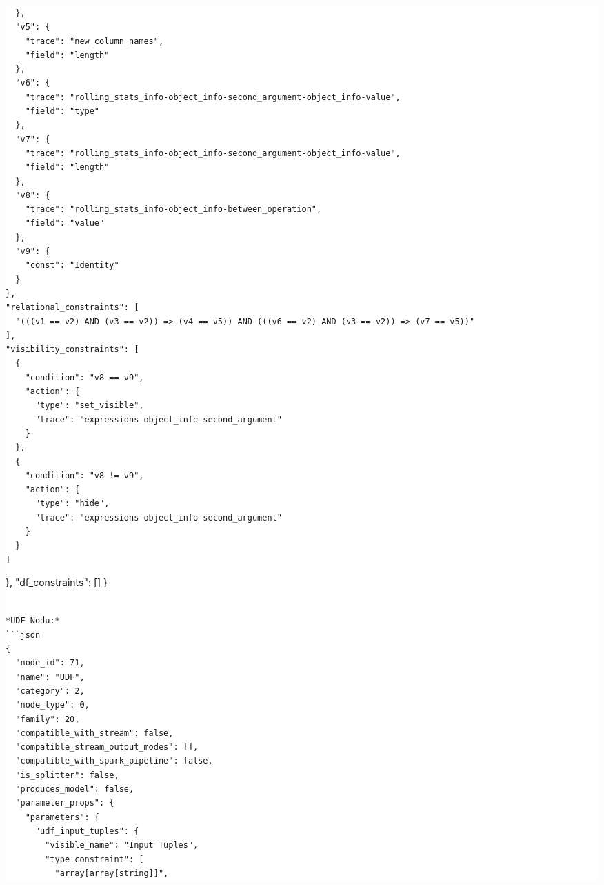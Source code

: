       },
      "v5": {
        "trace": "new_column_names",
        "field": "length"
      },
      "v6": {
        "trace": "rolling_stats_info-object_info-second_argument-object_info-value",
        "field": "type"
      },
      "v7": {
        "trace": "rolling_stats_info-object_info-second_argument-object_info-value",
        "field": "length"
      },
      "v8": {
        "trace": "rolling_stats_info-object_info-between_operation",
        "field": "value"
      },
      "v9": {
        "const": "Identity"
      }
    },
    "relational_constraints": [
      "(((v1 == v2) AND (v3 == v2)) => (v4 == v5)) AND (((v6 == v2) AND (v3 == v2)) => (v7 == v5))"
    ],
    "visibility_constraints": [
      {
        "condition": "v8 == v9",
        "action": {
          "type": "set_visible",
          "trace": "expressions-object_info-second_argument"
        }
      },
      {
        "condition": "v8 != v9",
        "action": {
          "type": "hide",
          "trace": "expressions-object_info-second_argument"
        }
      }
    ]
  },
  "df_constraints": []
}
```

*UDF Nodu:*
```json
{
  "node_id": 71,
  "name": "UDF",
  "category": 2,
  "node_type": 0,
  "family": 20,
  "compatible_with_stream": false,
  "compatible_stream_output_modes": [],
  "compatible_with_spark_pipeline": false,
  "is_splitter": false,
  "produces_model": false,
  "parameter_props": {
    "parameters": {
      "udf_input_tuples": {
        "visible_name": "Input Tuples",
        "type_constraint": [
          "array[array[string]]",
```